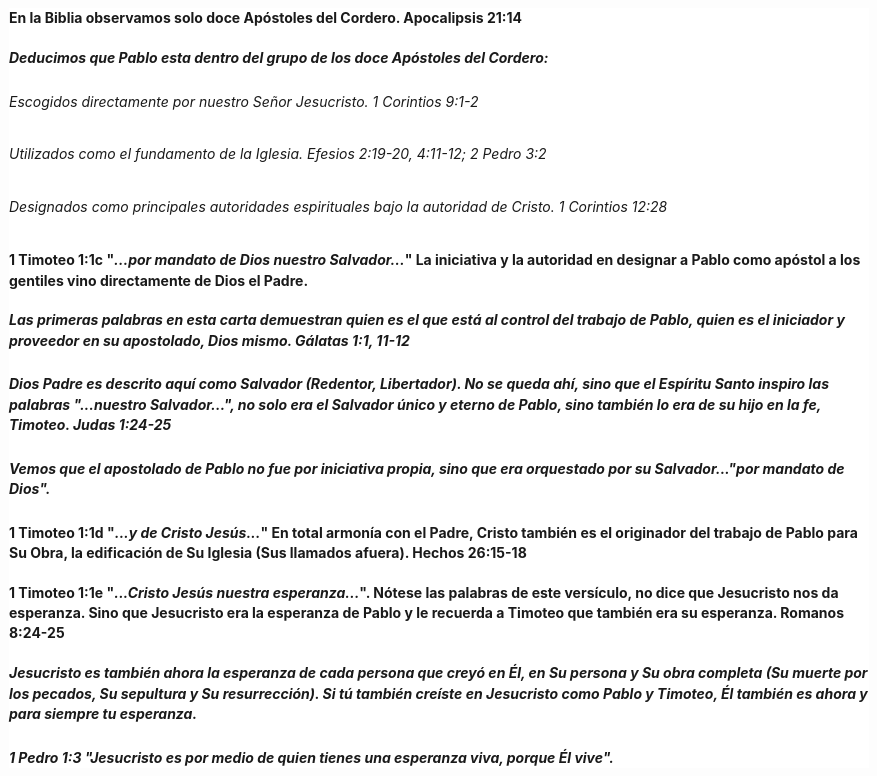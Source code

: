 #### En la Biblia observamos solo doce Apóstoles del Cordero. Apocalipsis 21:14

##### Deducimos que Pablo esta dentro del grupo de los doce Apóstoles del Cordero:

###### Escogidos directamente por nuestro Señor Jesucristo. 1 Corintios 9:1-2

###### Utilizados como el fundamento de la Iglesia. Efesios 2:19-20, 4:11-12; 2 Pedro 3:2

###### Designados como principales autoridades espirituales bajo la autoridad de Cristo. 1 Corintios 12:28

#### 1 Timoteo 1:1c "*...por mandato de Dios nuestro Salvador...*" La iniciativa y la autoridad en designar a Pablo como apóstol a los gentiles vino directamente de Dios el Padre.

##### Las primeras palabras en esta carta demuestran quien es el que está al control del trabajo de Pablo, quien es el iniciador y proveedor en su apostolado, Dios mismo. Gálatas 1:1, 11-12

##### Dios Padre es descrito aquí como Salvador (Redentor, Libertador). No se queda ahí, sino que el Espíritu Santo inspiro las palabras "*...nuestro Salvador...*", no solo era el Salvador único y eterno de Pablo, sino también lo era de su hijo en la fe, Timoteo. Judas 1:24-25

##### Vemos que el apostolado de Pablo no fue por iniciativa propia, sino que era orquestado por su Salvador..."*por mandato de Dios*".

#### 1 Timoteo 1:1d "*...y de Cristo Jesús...*" En total armonía con el Padre, Cristo también es el originador del trabajo de Pablo para Su Obra, la edificación de Su Iglesia (Sus llamados afuera). Hechos 26:15-18

#### 1 Timoteo 1:1e "*...Cristo Jesús nuestra esperanza...*". Nótese las palabras de este versículo, no dice que Jesucristo nos da esperanza. Sino que Jesucristo era la esperanza de Pablo y le recuerda a Timoteo que también era su esperanza. Romanos 8:24-25

##### Jesucristo es también ahora la esperanza de cada persona que creyó en Él, en Su persona y Su obra completa (Su muerte por los pecados, Su sepultura y Su resurrección). Si tú también creíste en Jesucristo como Pablo y Timoteo, Él también es ahora y para siempre tu esperanza.

##### 1 Pedro 1:3 "*Jesucristo es por medio de quien tienes una esperanza viva, porque Él vive*".
